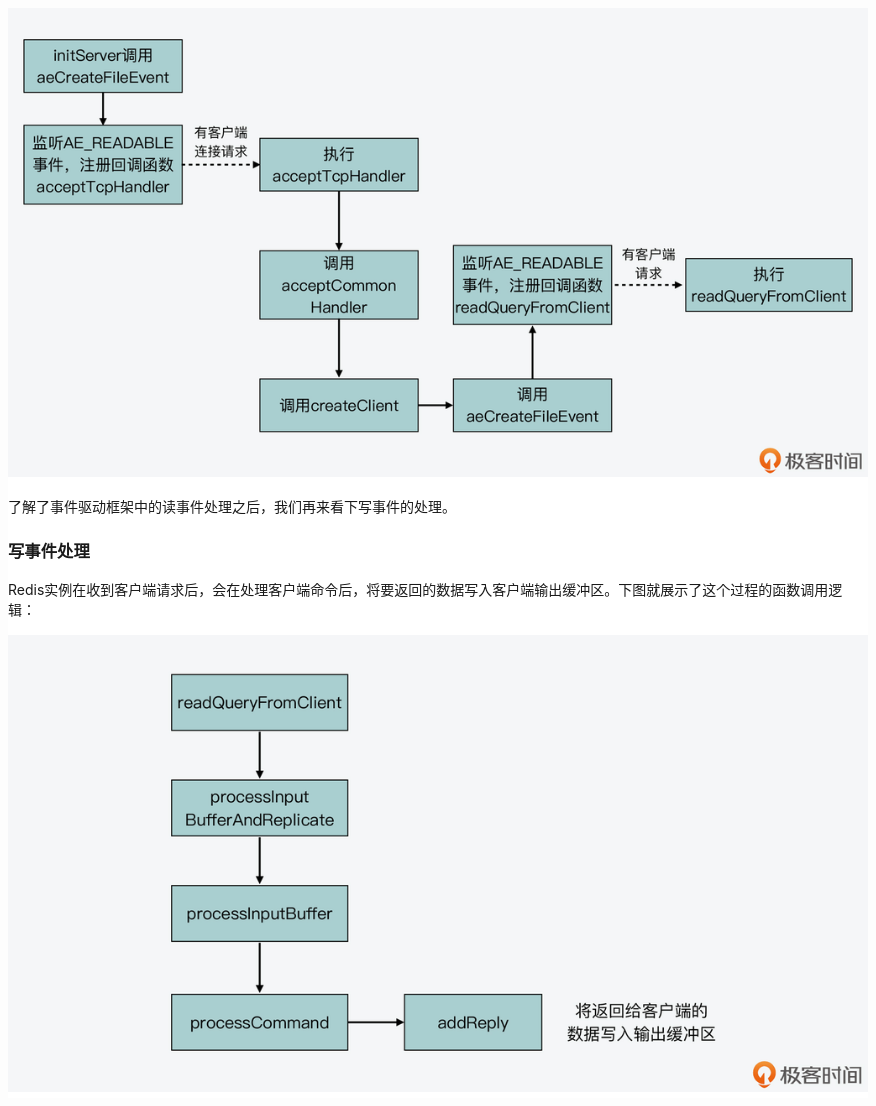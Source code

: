 ![](./httpsstatic001geekbangorgresourceimage52e95212d6d61a9e5d8aaefc88497fd5aee9.jpg)

了解了事件驱动框架中的读事件处理之后，我们再来看下写事件的处理。

### 写事件处理

Redis实例在收到客户端请求后，会在处理客户端命令后，将要返回的数据写入客户端输出缓冲区。下图就展示了这个过程的函数调用逻辑：

![](./httpsstatic001geekbangorgresourceimage31df3107452361f9366189e4d4080f3153df.jpg)
